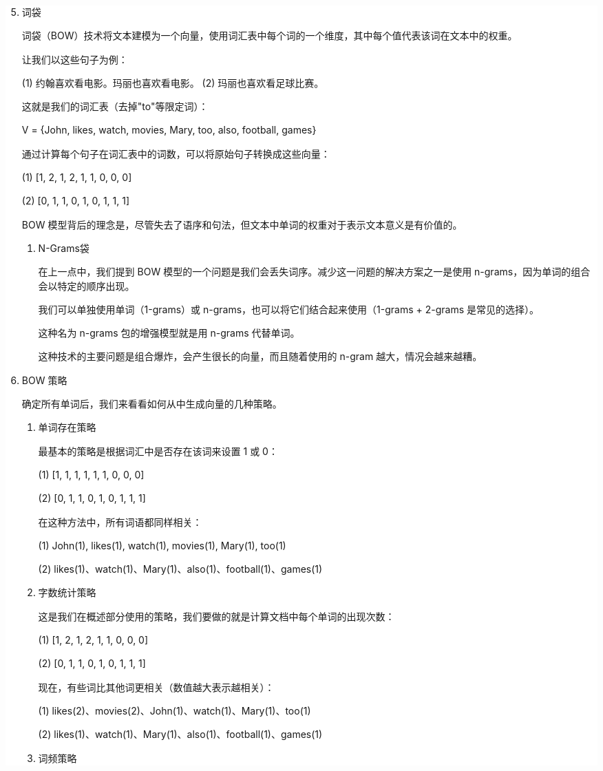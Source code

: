 5. 词袋

    词袋（BOW）技术将文本建模为一个向量，使用词汇表中每个词的一个维度，其中每个值代表该词在文本中的权重。

    让我们以这些句子为例：

    (1) 约翰喜欢看电影。玛丽也喜欢看电影。
    (2) 玛丽也喜欢看足球比赛。

    这就是我们的词汇表（去掉"to"等限定词）：

    V = {John, likes, watch, movies, Mary, too, also, football, games}

    通过计算每个句子在词汇表中的词数，可以将原始句子转换成这些向量：

    (1) [1, 2, 1, 2, 1, 1, 0, 0, 0]

    (2) [0, 1, 1, 0, 1, 0, 1, 1, 1]

    BOW 模型背后的理念是，尽管失去了语序和句法，但文本中单词的权重对于表示文本意义是有价值的。

    1. N-Grams袋

        在上一点中，我们提到 BOW 模型的一个问题是我们会丢失词序。减少这一问题的解决方案之一是使用 n-grams，因为单词的组合会以特定的顺序出现。

        我们可以单独使用单词（1-grams）或 n-grams，也可以将它们结合起来使用（1-grams + 2-grams 是常见的选择）。

        这种名为 n-grams 包的增强模型就是用 n-grams 代替单词。

        这种技术的主要问题是组合爆炸，会产生很长的向量，而且随着使用的 n-gram 越大，情况会越来越糟。

6. BOW 策略

    确定所有单词后，我们来看看如何从中生成向量的几种策略。

    1. 单词存在策略

        最基本的策略是根据词汇中是否存在该词来设置 1 或 0：

        (1) [1, 1, 1, 1, 1, 1, 0, 0, 0]

        (2) [0, 1, 1, 0, 1, 0, 1, 1, 1]

        在这种方法中，所有词语都同样相关：

        (1) John(1), likes(1), watch(1), movies(1), Mary(1), too(1)

        (2) likes(1)、watch(1)、Mary(1)、also(1)、football(1)、games(1)

    2. 字数统计策略

        这是我们在概述部分使用的策略，我们要做的就是计算文档中每个单词的出现次数：

        (1) [1, 2, 1, 2, 1, 1, 0, 0, 0]

        (2) [0, 1, 1, 0, 1, 0, 1, 1, 1]

        现在，有些词比其他词更相关（数值越大表示越相关）：

        (1) likes(2)、movies(2)、John(1)、watch(1)、Mary(1)、too(1)

        (2) likes(1)、watch(1)、Mary(1)、also(1)、football(1)、games(1)

    3. 词频策略
